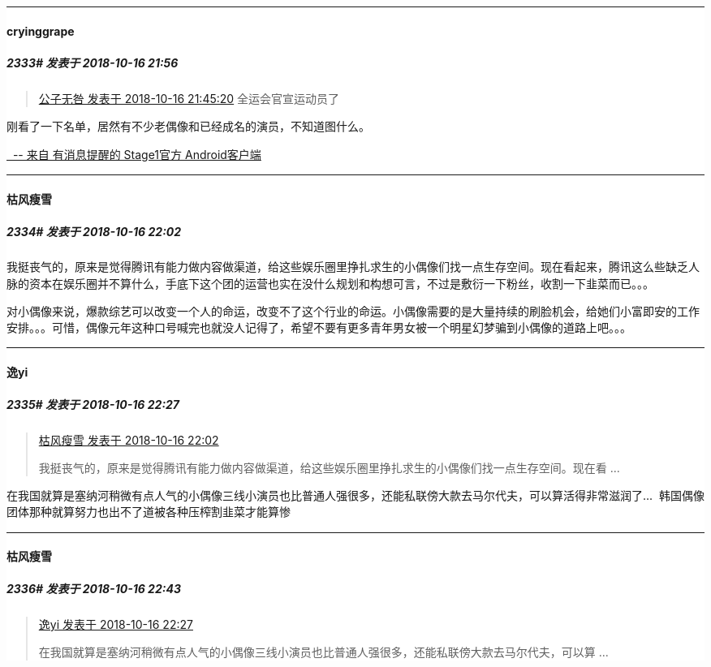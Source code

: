 



*****

####  cryinggrape  
##### 2333#       发表于 2018-10-16 21:56



<blockquote><a href="httphttps://bbs.saraba1st.com/2b/forum.php?mod=redirect&amp;goto=findpost&amp;pid=41287314&amp;ptid=1753169" target="_blank">公子无咎 发表于 2018-10-16 21:45:20</a>
全运会官宣运动员了</blockquote>刚看了一下名单，居然有不少老偶像和已经成名的演员，不知道图什么。

[  -- 来自 有消息提醒的 Stage1官方 Android客户端](https://www.coolapk.com/apk/140634)







*****

####  枯风瘦雪  
##### 2334#       发表于 2018-10-16 22:02




我挺丧气的，原来是觉得腾讯有能力做内容做渠道，给这些娱乐圈里挣扎求生的小偶像们找一点生存空间。现在看起来，腾讯这么些缺乏人脉的资本在娱乐圈并不算什么，手底下这个团的运营也实在没什么规划和构想可言，不过是敷衍一下粉丝，收割一下韭菜而已。。。


对小偶像来说，爆款综艺可以改变一个人的命运，改变不了这个行业的命运。小偶像需要的是大量持续的刷脸机会，给她们小富即安的工作安排。。。可惜，偶像元年这种口号喊完也就没人记得了，希望不要有更多青年男女被一个明星幻梦骗到小偶像的道路上吧。。。







*****

####  逸yi  
##### 2335#       发表于 2018-10-16 22:27



<blockquote><a href="httphttps://bbs.saraba1st.com/2b/forum.php?mod=redirect&amp;goto=findpost&amp;pid=41287496&amp;ptid=1753169" target="_blank">枯风瘦雪 发表于 2018-10-16 22:02</a>

我挺丧气的，原来是觉得腾讯有能力做内容做渠道，给这些娱乐圈里挣扎求生的小偶像们找一点生存空间。现在看 ...</blockquote>
在我国就算是塞纳河稍微有点人气的小偶像三线小演员也比普通人强很多，还能私联傍大款去马尔代夫，可以算活得非常滋润了...  韩国偶像团体那种就算努力也出不了道被各种压榨割韭菜才能算惨    







*****

####  枯风瘦雪  
##### 2336#       发表于 2018-10-16 22:43



<blockquote><a href="httphttps://bbs.saraba1st.com/2b/forum.php?mod=redirect&amp;goto=findpost&amp;pid=41287734&amp;ptid=1753169" target="_blank">逸yi 发表于 2018-10-16 22:27</a>

在我国就算是塞纳河稍微有点人气的小偶像三线小演员也比普通人强很多，还能私联傍大款去马尔代夫，可以算 ...</blockquote>
